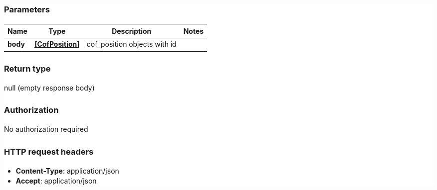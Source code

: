 ### Parameters

Name | Type | Description  | Notes
------------- | ------------- | ------------- | -------------
 **body** | [**[CofPosition]**](CofPosition.md)| cof_position objects with id | 

### Return type

null (empty response body)

### Authorization

No authorization required

### HTTP request headers

 - **Content-Type**: application/json
 - **Accept**: application/json

